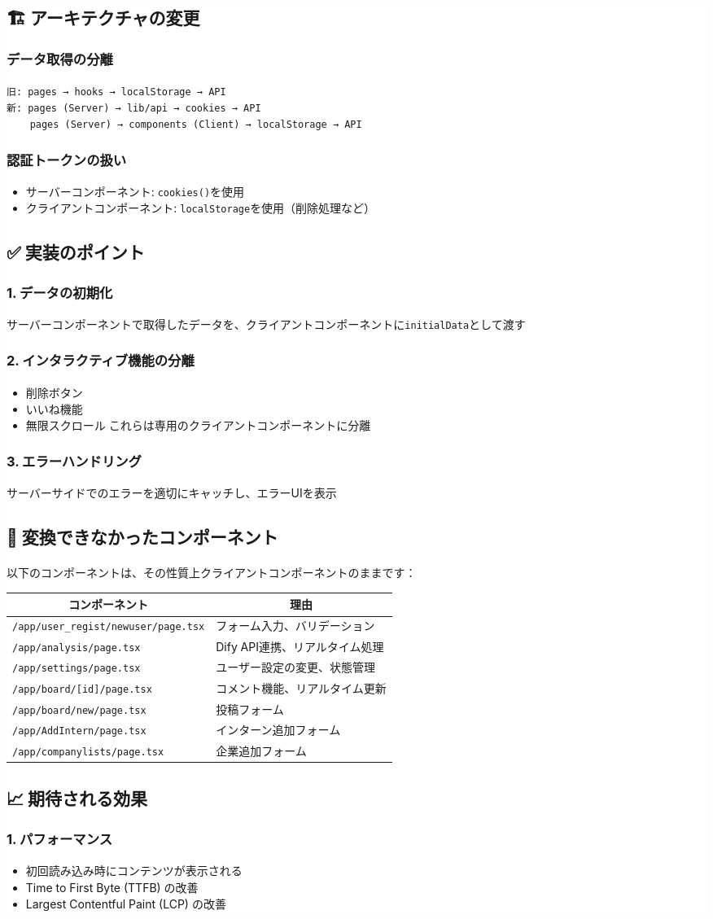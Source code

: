 ## 🏗️ アーキテクチャの変更

### データ取得の分離
```
旧: pages → hooks → localStorage → API
新: pages (Server) → lib/api → cookies → API
    pages (Server) → components (Client) → localStorage → API
```

### 認証トークンの扱い
- サーバーコンポーネント: `cookies()`を使用
- クライアントコンポーネント: `localStorage`を使用（削除処理など）

## ✅ 実装のポイント

### 1. データの初期化
サーバーコンポーネントで取得したデータを、クライアントコンポーネントに`initialData`として渡す

### 2. インタラクティブ機能の分離
- 削除ボタン
- いいね機能
- 無限スクロール
これらは専用のクライアントコンポーネントに分離

### 3. エラーハンドリング
サーバーサイドでのエラーを適切にキャッチし、エラーUIを表示

## 🚫 変換できなかったコンポーネント

以下のコンポーネントは、その性質上クライアントコンポーネントのままです：

| コンポーネント | 理由 |
|------------|------|
| `/app/user_regist/newuser/page.tsx` | フォーム入力、バリデーション |
| `/app/analysis/page.tsx` | Dify API連携、リアルタイム処理 |
| `/app/settings/page.tsx` | ユーザー設定の変更、状態管理 |
| `/app/board/[id]/page.tsx` | コメント機能、リアルタイム更新 |
| `/app/board/new/page.tsx` | 投稿フォーム |
| `/app/AddIntern/page.tsx` | インターン追加フォーム |
| `/app/companylists/page.tsx` | 企業追加フォーム |

## 📈 期待される効果

### 1. パフォーマンス
- 初回読み込み時にコンテンツが表示される
- Time to First Byte (TTFB) の改善
- Largest Contentful Paint (LCP) の改善
